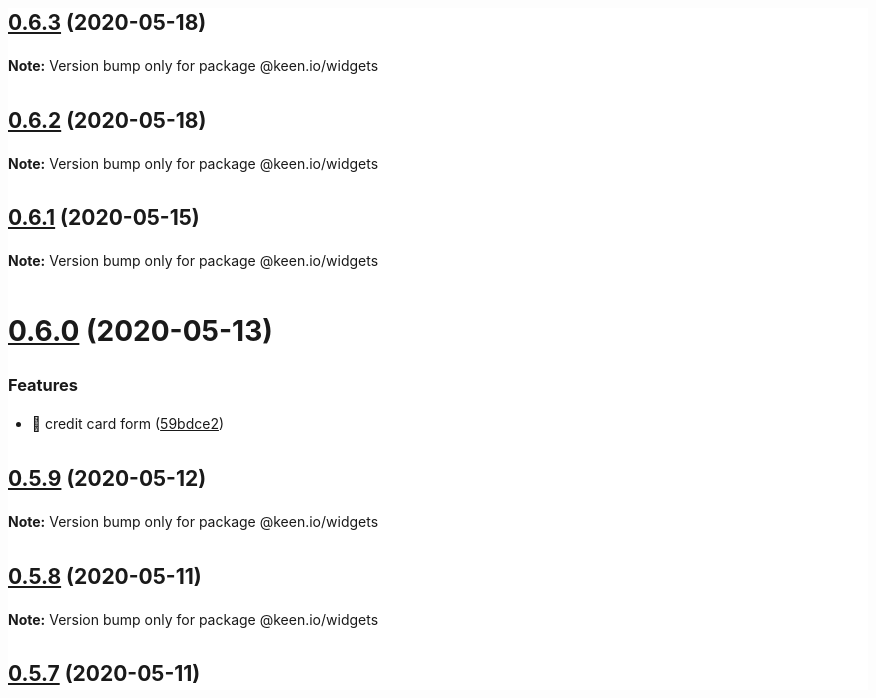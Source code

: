 ## [0.6.3](https://github.com/keen/keen/compare/@keen.io/widgets@0.6.2...@keen.io/widgets@0.6.3) (2020-05-18)

**Note:** Version bump only for package @keen.io/widgets





## [0.6.2](https://github.com/keen/keen/compare/@keen.io/widgets@0.6.1...@keen.io/widgets@0.6.2) (2020-05-18)

**Note:** Version bump only for package @keen.io/widgets





## [0.6.1](https://github.com/keen/keen/compare/@keen.io/widgets@0.6.0...@keen.io/widgets@0.6.1) (2020-05-15)

**Note:** Version bump only for package @keen.io/widgets





# [0.6.0](https://github.com/keen/keen/compare/@keen.io/widgets@0.5.9...@keen.io/widgets@0.6.0) (2020-05-13)


### Features

* 🎸 credit card form ([59bdce2](https://github.com/keen/keen/commit/59bdce2128bd44cb16cd5b43312c65ecef6ffe4b))





## [0.5.9](https://github.com/keen/keen/compare/@keen.io/widgets@0.5.8...@keen.io/widgets@0.5.9) (2020-05-12)

**Note:** Version bump only for package @keen.io/widgets





## [0.5.8](https://github.com/keen/keen/compare/@keen.io/widgets@0.5.7...@keen.io/widgets@0.5.8) (2020-05-11)

**Note:** Version bump only for package @keen.io/widgets





## [0.5.7](https://github.com/keen/keen/compare/@keen.io/widgets@0.5.6...@keen.io/widgets@0.5.7) (2020-05-11)
